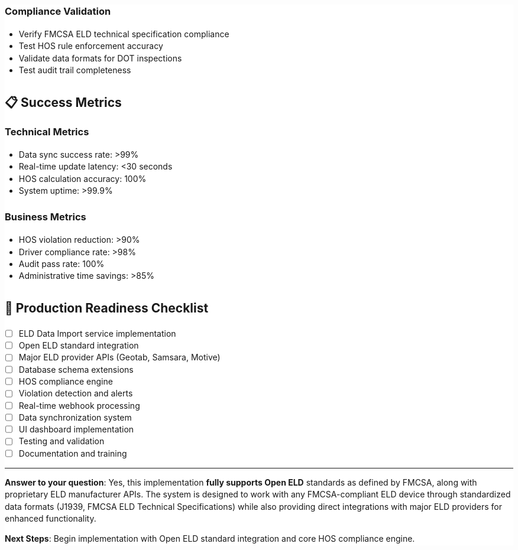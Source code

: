 ### Compliance Validation

- Verify FMCSA ELD technical specification compliance
- Test HOS rule enforcement accuracy
- Validate data formats for DOT inspections
- Test audit trail completeness

## 📋 Success Metrics

### Technical Metrics

- Data sync success rate: >99%
- Real-time update latency: <30 seconds
- HOS calculation accuracy: 100%
- System uptime: >99.9%

### Business Metrics

- HOS violation reduction: >90%
- Driver compliance rate: >98%
- Audit pass rate: 100%
- Administrative time savings: >85%

## 🚀 Production Readiness Checklist

- [ ] ELD Data Import service implementation
- [ ] Open ELD standard integration
- [ ] Major ELD provider APIs (Geotab, Samsara, Motive)
- [ ] Database schema extensions
- [ ] HOS compliance engine
- [ ] Violation detection and alerts
- [ ] Real-time webhook processing
- [ ] Data synchronization system
- [ ] UI dashboard implementation
- [ ] Testing and validation
- [ ] Documentation and training

---

**Answer to your question**: Yes, this implementation **fully supports Open ELD** standards as
defined by FMCSA, along with proprietary ELD manufacturer APIs. The system is designed to work with
any FMCSA-compliant ELD device through standardized data formats (J1939, FMCSA ELD Technical
Specifications) while also providing direct integrations with major ELD providers for enhanced
functionality.

**Next Steps**: Begin implementation with Open ELD standard integration and core HOS compliance
engine.

